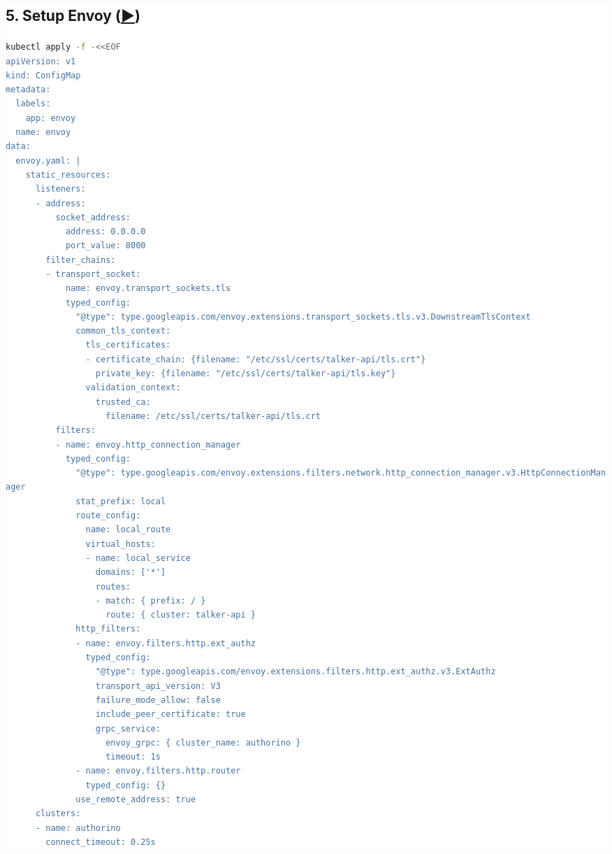 ## 5. Setup Envoy ([▶︎](didact://?commandId=vscode.didact.sendNamedTerminalAString&text=demo$$kubectl%20apply%20-f%20envoy.yaml))

```sh
kubectl apply -f -<<EOF
apiVersion: v1
kind: ConfigMap
metadata:
  labels:
    app: envoy
  name: envoy
data:
  envoy.yaml: |
    static_resources:
      listeners:
      - address:
          socket_address:
            address: 0.0.0.0
            port_value: 8000
        filter_chains:
        - transport_socket:
            name: envoy.transport_sockets.tls
            typed_config:
              "@type": type.googleapis.com/envoy.extensions.transport_sockets.tls.v3.DownstreamTlsContext
              common_tls_context:
                tls_certificates:
                - certificate_chain: {filename: "/etc/ssl/certs/talker-api/tls.crt"}
                  private_key: {filename: "/etc/ssl/certs/talker-api/tls.key"}
                validation_context:
                  trusted_ca:
                    filename: /etc/ssl/certs/talker-api/tls.crt
          filters:
          - name: envoy.http_connection_manager
            typed_config:
              "@type": type.googleapis.com/envoy.extensions.filters.network.http_connection_manager.v3.HttpConnectionManager
              stat_prefix: local
              route_config:
                name: local_route
                virtual_hosts:
                - name: local_service
                  domains: ['*']
                  routes:
                  - match: { prefix: / }
                    route: { cluster: talker-api }
              http_filters:
              - name: envoy.filters.http.ext_authz
                typed_config:
                  "@type": type.googleapis.com/envoy.extensions.filters.http.ext_authz.v3.ExtAuthz
                  transport_api_version: V3
                  failure_mode_allow: false
                  include_peer_certificate: true
                  grpc_service:
                    envoy_grpc: { cluster_name: authorino }
                    timeout: 1s
              - name: envoy.filters.http.router
                typed_config: {}
              use_remote_address: true
      clusters:
      - name: authorino
        connect_timeout: 0.25s
```